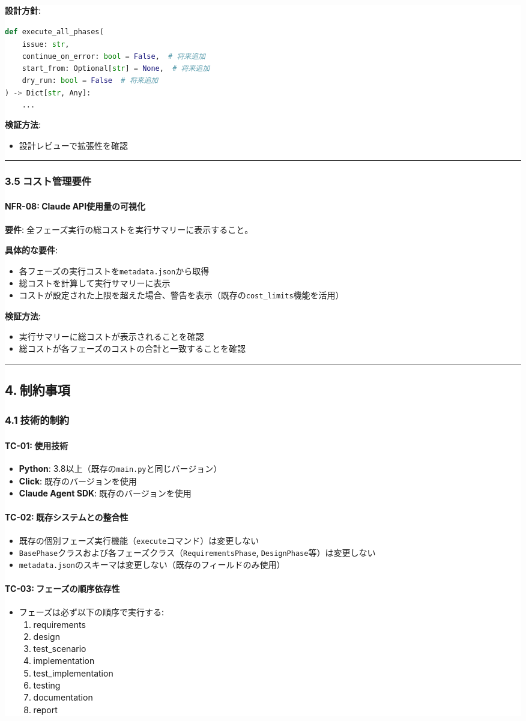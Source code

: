 **設計方針**:
```python
def execute_all_phases(
    issue: str,
    continue_on_error: bool = False,  # 将来追加
    start_from: Optional[str] = None,  # 将来追加
    dry_run: bool = False  # 将来追加
) -> Dict[str, Any]:
    ...
```

**検証方法**:
- 設計レビューで拡張性を確認

---

### 3.5 コスト管理要件

#### NFR-08: Claude API使用量の可視化

**要件**: 全フェーズ実行の総コストを実行サマリーに表示すること。

**具体的な要件**:
- 各フェーズの実行コストを`metadata.json`から取得
- 総コストを計算して実行サマリーに表示
- コストが設定された上限を超えた場合、警告を表示（既存の`cost_limits`機能を活用）

**検証方法**:
- 実行サマリーに総コストが表示されることを確認
- 総コストが各フェーズのコストの合計と一致することを確認

---

## 4. 制約事項

### 4.1 技術的制約

#### TC-01: 使用技術

- **Python**: 3.8以上（既存の`main.py`と同じバージョン）
- **Click**: 既存のバージョンを使用
- **Claude Agent SDK**: 既存のバージョンを使用

#### TC-02: 既存システムとの整合性

- 既存の個別フェーズ実行機能（`execute`コマンド）は変更しない
- `BasePhase`クラスおよび各フェーズクラス（`RequirementsPhase`, `DesignPhase`等）は変更しない
- `metadata.json`のスキーマは変更しない（既存のフィールドのみ使用）

#### TC-03: フェーズの順序依存性

- フェーズは必ず以下の順序で実行する:
  1. requirements
  2. design
  3. test_scenario
  4. implementation
  5. test_implementation
  6. testing
  7. documentation
  8. report
